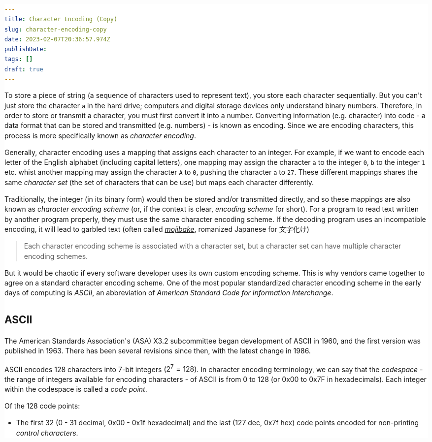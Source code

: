 ```yaml
---
title: Character Encoding (Copy)
slug: character-encoding-copy
date: 2023-02-07T20:36:57.974Z
publishDate:
tags: []
draft: true
---
```


To store a piece of string (a sequence of characters used to represent text), you store each character sequentially. But you can't just store the character `a` in the hard drive; computers and digital storage devices only understand binary numbers. Therefore, in order to store or transmit a character, you must first convert it into a number. Converting information (e.g. character) into code - a data format that can be stored and transmitted (e.g. numbers) - is known as encoding. Since we are encoding characters, this process is more specifically known as _character encoding_.

Generally, character encoding uses a mapping that assigns each character to an integer. For example, if we want to encode each letter of the English alphabet (including capital letters), one mapping may assign the character `a` to the integer `0`, `b` to the integer `1` etc. whist another mapping may assign the character `A` to `0`, pushing the character `a` to `27`. These different mappings shares the same _character set_ (the set of characters that can be use) but maps each character differently.

Traditionally, the integer (in its binary form) would then be stored and/or transmitted directly, and so these mappings are also known as _character encoding scheme_ (or, if the context is clear, _encoding scheme_ for short). For a program to read text written by another program properly, they must use the same character encoding scheme. If the decoding program uses an incompatible encoding, it will lead to garbled text (often called _[mojibake](https://en.wikipedia.org/wiki/Mojibake)_, romanized Japanese for 文字化け)

> Each character encoding scheme is associated with a character set, but a character set can have multiple character encoding schemes.

But it would be chaotic if every software developer uses its own custom encoding scheme. This is why vendors came together to agree on a standard character encoding scheme. One of the most popular standardized character encoding scheme in the early days of computing is _ASCII_, an abbreviation of _American Standard Code for Information Interchange_.

## ASCII

The American Standards Association's (ASA) X3.2 subcommittee began development of ASCII in 1960, and the first version was published in 1963. There has been several revisions since then, with the latest change in 1986.

ASCII encodes 128 characters into 7-bit integers ($2^7 = 128$). In character encoding terminology, we can say that the _codespace_ - the range of integers available for encoding characters - of ASCII is from 0 to 128 (or 0x00 to 0x7F in hexadecimals). Each integer within the codespace is called a _code point_.

Of the 128 code points:

- The first 32 (0 - 31 decimal, 0x00 - 0x1f hexadecimal) and the last (127 dec, 0x7f hex) code points encoded for non-printing _control characters_.
